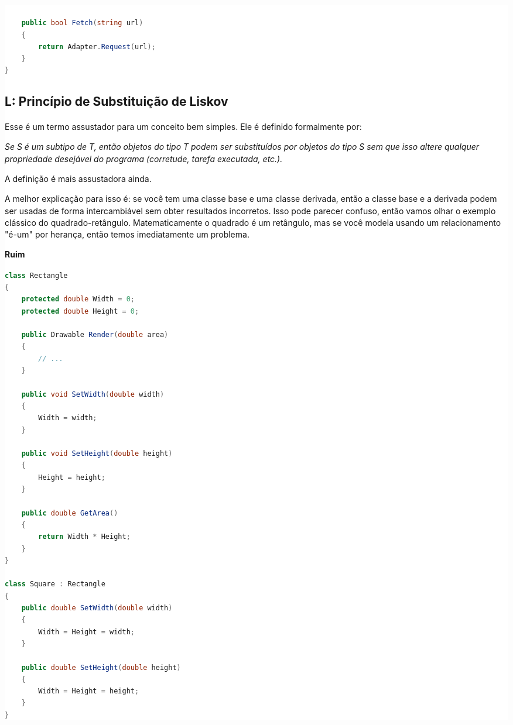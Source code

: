 ```cs

    public bool Fetch(string url)
    {
        return Adapter.Request(url);
    }
}
```

## L: Princípio de Substituição de Liskov

Esse é um termo assustador para um conceito bem simples. Ele é definido formalmente por:

*Se S é um subtipo de T, então objetos do tipo T podem ser substituídos por objetos do tipo S sem que isso altere qualquer propriedade desejável do programa (corretude, tarefa executada, etc.).*

A definição é mais assustadora ainda.

A melhor explicação para isso é: se você tem uma classe base e uma classe derivada, então a classe base e a derivada podem ser usadas de forma intercambiável sem obter resultados incorretos. Isso pode parecer confuso, então vamos olhar o exemplo clássico do quadrado-retângulo. Matematicamente o quadrado é um retângulo, mas se você modela usando um relacionamento "é-um" por herança, então temos imediatamente um problema.

**Ruim**

```cs
class Rectangle
{
    protected double Width = 0;
    protected double Height = 0;

    public Drawable Render(double area)
    {
        // ...
    }

    public void SetWidth(double width)
    {
        Width = width;
    }

    public void SetHeight(double height)
    {
        Height = height;
    }

    public double GetArea()
    {
        return Width * Height;
    }
}

class Square : Rectangle
{
    public double SetWidth(double width)
    {
        Width = Height = width;
    }

    public double SetHeight(double height)
    {
        Width = Height = height;
    }
}

```